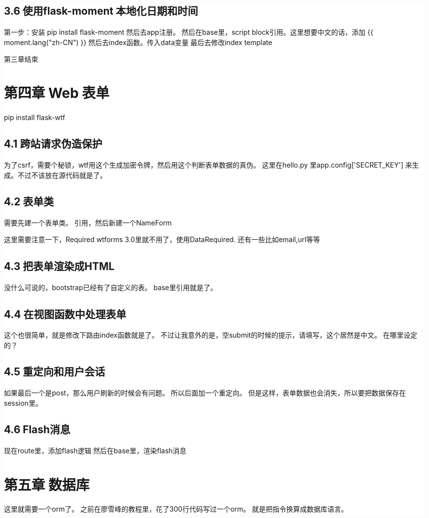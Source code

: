 ## 3.6 使用flask-moment 本地化日期和时间
第一步：安装
pip install flask-moment
然后去app注册。
然后在base里，script block引用。这里想要中文的话，添加
{{ moment.lang("zh-CN") }}
然后去index函数。传入data变量
最后去修改index template

第三章结束


# 第四章 Web 表单
pip install flask-wtf

## 4.1 跨站请求伪造保护

为了csrf，需要个秘锁，wtf用这个生成加密令牌，然后用这个判断表单数据的真伪。
这里在hello.py 里app.config['SECRET_KEY'] 来生成。不过不该放在源代码就是了。


## 4.2 表单类
需要先建一个表单类。
引用，然后新建一个NameForm

这里需要注意一下，Required wtforms 3.0里就不用了，使用DataRequired.
还有一些比如email,url等等

## 4.3 把表单渲染成HTML
没什么可说的，bootstrap已经有了自定义的表。
base里引用就是了。

## 4.4 在视图函数中处理表单
这个也很简单，就是修改下路由index函数就是了。
不过让我意外的是，空submit的时候的提示，请填写，这个居然是中文。
在哪里设定的？

## 4.5 重定向和用户会话
如果最后一个是post，那么用户刷新的时候会有问题。
所以后面加一个重定向。
但是这样，表单数据也会消失，所以要把数据保存在session里。

## 4.6 Flash消息
现在route里，添加flash逻辑
然后在base里，渲染flash消息

# 第五章 数据库
这里就需要一个orm了。
之前在廖雪峰的教程里，花了300行代码写过一个orm。
就是把指令换算成数据库语言。
